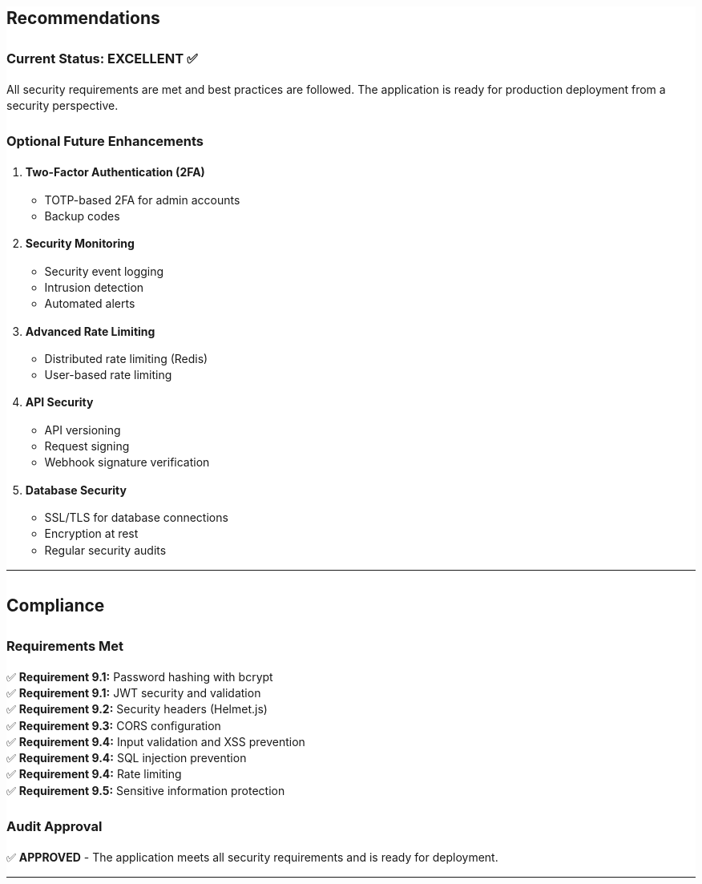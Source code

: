 
## Recommendations

### Current Status: EXCELLENT ✅

All security requirements are met and best practices are followed. The application is ready for production deployment from a security perspective.

### Optional Future Enhancements

1. **Two-Factor Authentication (2FA)**
   - TOTP-based 2FA for admin accounts
   - Backup codes

2. **Security Monitoring**
   - Security event logging
   - Intrusion detection
   - Automated alerts

3. **Advanced Rate Limiting**
   - Distributed rate limiting (Redis)
   - User-based rate limiting

4. **API Security**
   - API versioning
   - Request signing
   - Webhook signature verification

5. **Database Security**
   - SSL/TLS for database connections
   - Encryption at rest
   - Regular security audits

---

## Compliance

### Requirements Met

✅ **Requirement 9.1:** Password hashing with bcrypt  
✅ **Requirement 9.1:** JWT security and validation  
✅ **Requirement 9.2:** Security headers (Helmet.js)  
✅ **Requirement 9.3:** CORS configuration  
✅ **Requirement 9.4:** Input validation and XSS prevention  
✅ **Requirement 9.4:** SQL injection prevention  
✅ **Requirement 9.4:** Rate limiting  
✅ **Requirement 9.5:** Sensitive information protection  

### Audit Approval

✅ **APPROVED** - The application meets all security requirements and is ready for deployment.

---
